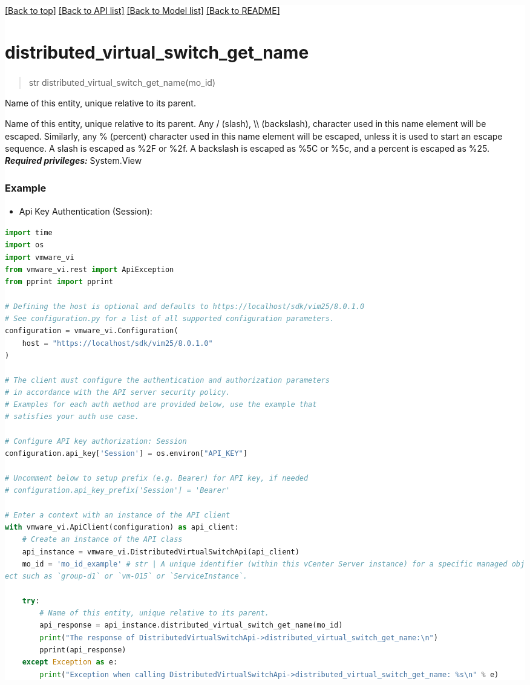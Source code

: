 [[Back to top]](#) [[Back to API list]](../README.md#documentation-for-api-endpoints) [[Back to Model list]](../README.md#documentation-for-models) [[Back to README]](../README.md)

# **distributed_virtual_switch_get_name**
> str distributed_virtual_switch_get_name(mo_id)

Name of this entity, unique relative to its parent. 

Name of this entity, unique relative to its parent.  Any / (slash), \\\\ (backslash), character used in this name element will be escaped. Similarly, any % (percent) character used in this name element will be escaped, unless it is used to start an escape sequence. A slash is escaped as %2F or %2f. A backslash is escaped as %5C or %5c, and a percent is escaped as %25.  ***Required privileges:*** System.View 

### Example

* Api Key Authentication (Session):
```python
import time
import os
import vmware_vi
from vmware_vi.rest import ApiException
from pprint import pprint

# Defining the host is optional and defaults to https://localhost/sdk/vim25/8.0.1.0
# See configuration.py for a list of all supported configuration parameters.
configuration = vmware_vi.Configuration(
    host = "https://localhost/sdk/vim25/8.0.1.0"
)

# The client must configure the authentication and authorization parameters
# in accordance with the API server security policy.
# Examples for each auth method are provided below, use the example that
# satisfies your auth use case.

# Configure API key authorization: Session
configuration.api_key['Session'] = os.environ["API_KEY"]

# Uncomment below to setup prefix (e.g. Bearer) for API key, if needed
# configuration.api_key_prefix['Session'] = 'Bearer'

# Enter a context with an instance of the API client
with vmware_vi.ApiClient(configuration) as api_client:
    # Create an instance of the API class
    api_instance = vmware_vi.DistributedVirtualSwitchApi(api_client)
    mo_id = 'mo_id_example' # str | A unique identifier (within this vCenter Server instance) for a specific managed object such as `group-d1` or `vm-015` or `ServiceInstance`.

    try:
        # Name of this entity, unique relative to its parent. 
        api_response = api_instance.distributed_virtual_switch_get_name(mo_id)
        print("The response of DistributedVirtualSwitchApi->distributed_virtual_switch_get_name:\n")
        pprint(api_response)
    except Exception as e:
        print("Exception when calling DistributedVirtualSwitchApi->distributed_virtual_switch_get_name: %s\n" % e)
```

